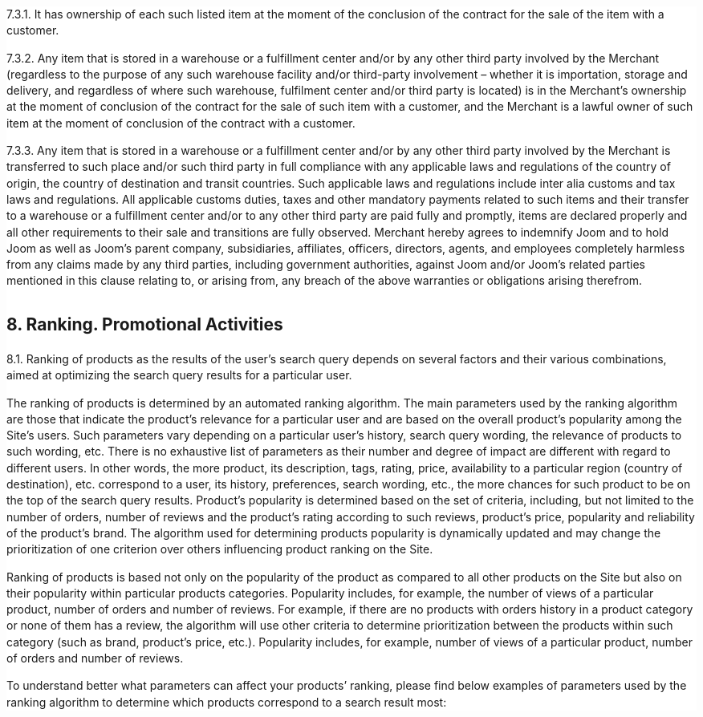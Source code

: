 7.3.1. It has ownership of each such listed item at the moment of the conclusion of the contract for the sale of the item with a customer.

7.3.2. Any item that is stored in a warehouse or a fulfillment center and/or by any other third party involved by the Merchant (regardless to the purpose of any such warehouse facility and/or third-party involvement – whether it is importation, storage and delivery, and regardless of where such warehouse, fulfilment center and/or third party is located) is in the Merchant’s ownership at the moment of conclusion of the contract for the sale of such item with a customer, and the Merchant is a lawful owner of such item at the moment of conclusion of the contract with a customer.

7.3.3. Any item that is stored in a warehouse or a fulfillment center and/or by any other third party involved by the Merchant is transferred to such place and/or such third party in full compliance with any applicable laws and regulations of the country of origin, the country of destination and transit countries. Such applicable laws and regulations include inter alia customs and tax laws and regulations. All applicable customs duties, taxes and other mandatory payments related to such items and their transfer to a warehouse or a fulfillment center and/or to any other third party are paid fully and promptly, items are declared properly and all other requirements to their sale and transitions are fully observed. Merchant hereby agrees to indemnify Joom and to hold Joom as well as Joom’s parent company, subsidiaries, affiliates, officers, directors, agents, and employees completely harmless from any claims made by any third parties, including government authorities, against Joom and/or Joom’s related parties mentioned in this clause relating to, or arising from, any breach of the above warranties or obligations arising therefrom.

8\. Ranking. Promotional Activities
-----------------------------------

8.1. Ranking of products as the results of the user’s search query depends on several factors and their various combinations, aimed at optimizing the search query results for a particular user.

The ranking of products is determined by an automated ranking algorithm. The main parameters used by the ranking algorithm are those that indicate the product’s relevance for a particular user and are based on the overall product’s popularity among the Site’s users. Such parameters vary depending on a particular user’s history, search query wording, the relevance of products to such wording, etc. There is no exhaustive list of parameters as their number and degree of impact are different with regard to different users. In other words, the more product, its description, tags, rating, price, availability to a particular region (country of destination), etc. correspond to a user, its history, preferences, search wording, etc., the more chances for such product to be on the top of the search query results. Product’s popularity is determined based on the set of criteria, including, but not limited to the number of orders, number of reviews and the product’s rating according to such reviews, product’s price, popularity and reliability of the product’s brand. The algorithm used for determining products popularity is dynamically updated and may change the prioritization of one criterion over others influencing product ranking on the Site.

Ranking of products is based not only on the popularity of the product as compared to all other products on the Site but also on their popularity within particular products categories. Popularity includes, for example, the number of views of a particular product, number of orders and number of reviews. For example, if there are no products with orders history in a product category or none of them has a review, the algorithm will use other criteria to determine prioritization between the products within such category (such as brand, product’s price, etc.). Popularity includes, for example, number of views of a particular product, number of orders and number of reviews.

To understand better what parameters can affect your products’ ranking, please find below examples of parameters used by the ranking algorithm to determine which products correspond to a search result most:
